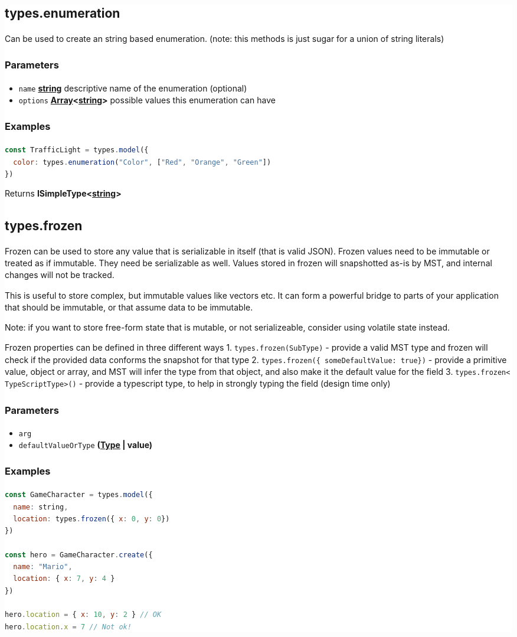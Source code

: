 ## types.enumeration

Can be used to create an string based enumeration.
(note: this methods is just sugar for a union of string literals)

### Parameters

-   `name` **[string][218]** descriptive name of the enumeration (optional)
-   `options` **[Array][212]&lt;[string][218]>** possible values this enumeration can have

### Examples

```javascript
const TrafficLight = types.model({
  color: types.enumeration("Color", ["Red", "Orange", "Green"])
})
```

Returns **ISimpleType&lt;[string][218]>** 

## types.frozen

Frozen can be used to store any value that is serializable in itself (that is valid JSON).
Frozen values need to be immutable or treated as if immutable. They need be serializable as well.
Values stored in frozen will snapshotted as-is by MST, and internal changes will not be tracked.

This is useful to store complex, but immutable values like vectors etc. It can form a powerful bridge to parts of your application that should be immutable, or that assume data to be immutable.

Note: if you want to store free-form state that is mutable, or not serializeable, consider using volatile state instead.

Frozen properties can be defined in three different ways
1\. `types.frozen(SubType)` - provide a valid MST type and frozen will check if the provided data conforms the snapshot for that type
2\. `types.frozen({ someDefaultValue: true})` - provide a primitive value, object or array, and MST will infer the type from that object, and also make it the default value for the field
3\. `types.frozen<TypeScriptType>()` - provide a typescript type, to help in strongly typing the field (design time only)

### Parameters

-   `arg`  
-   `defaultValueOrType` **([Type][225] | value)** 

### Examples

```javascript
const GameCharacter = types.model({
  name: string,
  location: types.frozen({ x: 0, y: 0})
})

const hero = GameCharacter.create({
  name: "Mario",
  location: { x: 7, y: 4 }
})

hero.location = { x: 10, y: 2 } // OK
hero.location.x = 7 // Not ok!
```


[1]: #adddisposer
[2]: #parameters
[3]: #examples
[4]: #addmiddleware
[5]: #parameters-1
[6]: #applyaction
[7]: #parameters-2
[8]: #applypatch
[9]: #parameters-3
[10]: #applysnapshot
[11]: #parameters-4
[12]: #basereferencetype
[13]: #basereferencetype-1
[14]: #cast
[15]: #parameters-5
[16]: #examples-1
[17]: #clone
[18]: #parameters-6
[19]: #complextype
[20]: #complextype-1
[21]: #complextype-2
[22]: #complextype-3
[23]: #complextype-4
[24]: #createactiontrackingmiddleware
[25]: #parameters-7
[26]: #decorate
[27]: #parameters-8
[28]: #examples-2
[29]: #destroy
[30]: #parameters-9
[31]: #detach
[32]: #parameters-10
[33]: #escapejsonpath
[34]: #parameters-11
[35]: #flow
[36]: #parameters-12
[37]: #getchildtype
[38]: #parameters-13
[39]: #examples-3
[40]: #getenv
[41]: #parameters-14
[42]: #getidentifier
[43]: #parameters-15
[44]: #getmembers
[45]: #parameters-16
[46]: #getparent
[47]: #parameters-17
[48]: #getparentoftype
[49]: #parameters-18
[50]: #getpath
[51]: #parameters-19
[52]: #getpathparts
[53]: #parameters-20
[54]: #getpropertymembers
[55]: #parameters-21
[56]: #getrelativepath
[57]: #parameters-22
[58]: #getroot
[59]: #parameters-23
[60]: #getsnapshot
[61]: #parameters-24
[62]: #gettype
[63]: #parameters-25
[64]: #hasenv
[65]: #parameters-26
[66]: #hasparent
[67]: #parameters-27
[68]: #hasparentoftype
[69]: #parameters-28
[70]: #identifiercache
[71]: #identifiertype
[72]: #isalive
[73]: #parameters-29
[74]: #isarraytype
[75]: #parameters-30
[76]: #isfrozentype
[77]: #parameters-31
[78]: #isidentifiertype
[79]: #parameters-32
[80]: #islatetype
[81]: #parameters-33
[82]: #isliteraltype
[83]: #parameters-34
[84]: #ismaptype
[85]: #parameters-35
[86]: #ismodeltype
[87]: #parameters-36
[88]: #isoptionaltype
[89]: #parameters-37
[90]: #isprimitivetype
[91]: #parameters-38
[92]: #isprotected
[93]: #parameters-39
[94]: #isreferencetype
[95]: #parameters-40
[96]: #isrefinementtype
[97]: #parameters-41
[98]: #isroot
[99]: #parameters-42
[100]: #isstatetreenode
[101]: #parameters-43
[102]: #istype
[103]: #parameters-44
[104]: #isuniontype
[105]: #parameters-45
[106]: #joinjsonpath
[107]: #parameters-46
[108]: #objectnode
[109]: #observablemap
[110]: #onaction
[111]: #parameters-47
[112]: #examples-4
[113]: #onpatch
[114]: #parameters-48
[115]: #onsnapshot
[116]: #parameters-49
[117]: #process
[118]: #parameters-50
[119]: #protect
[120]: #parameters-51
[121]: #recordactions
[122]: #parameters-52
[123]: #examples-5
[124]: #recordpatches
[125]: #parameters-53
[126]: #examples-6
[127]: #resolveidentifier
[128]: #parameters-54
[129]: #resolvepath
[130]: #parameters-55
[131]: #scalarnode
[132]: #setlivelynesschecking
[133]: #parameters-56
[134]: #splitjsonpath
[135]: #parameters-57
[136]: #storedreference
[137]: #tryresolve
[138]: #parameters-58
[139]: #type
[140]: #type-1
[141]: #type-2
[142]: #type-3
[143]: #type-4
[144]: #type-5
[145]: #type-6
[146]: #type-7
[147]: #type-8
[148]: #type-9
[149]: #typecheck
[150]: #parameters-59
[151]: #typesarray
[152]: #parameters-60
[153]: #examples-7
[154]: #typesboolean
[155]: #examples-8
[156]: #typescompose
[157]: #typescustom
[158]: #parameters-61
[159]: #examples-9
[160]: #typesdate
[161]: #examples-10
[162]: #typesenumeration
[163]: #parameters-62
[164]: #examples-11
[165]: #typesfrozen
[166]: #parameters-63
[167]: #examples-12
[168]: #typesidentifier
[169]: #examples-13
[170]: #typesidentifiernumber
[171]: #examples-14
[172]: #typesinteger
[173]: #examples-15
[174]: #typeslate
[175]: #parameters-64
[176]: #examples-16
[177]: #typesliteral
[178]: #parameters-65
[179]: #examples-17
[180]: #typesmap
[181]: #parameters-66
[182]: #examples-18
[183]: #typesmaybe
[184]: #parameters-67
[185]: #typesmaybenull
[186]: #parameters-68
[187]: #typesmodel
[188]: #typesnull
[189]: #typesnumber
[190]: #examples-19
[191]: #typesoptional
[192]: #parameters-69
[193]: #examples-20
[194]: #typesreference
[195]: #parameters-70
[196]: #typesrefinement
[197]: #parameters-71
[198]: #typesstring
[199]: #examples-21
[200]: #typesundefined
[201]: #typesunion
[202]: #parameters-72
[203]: #unescapejsonpath
[204]: #parameters-73
[205]: #unprotect
[206]: #parameters-74
[207]: #examples-22
[208]: #walk
[209]: #parameters-75
[210]: docs/middleware.md
[211]: https://developer.mozilla.org/docs/Web/JavaScript/Reference/Global_Objects/Object
[212]: https://developer.mozilla.org/docs/Web/JavaScript/Reference/Global_Objects/Array
[213]: https://github.com/mobxjs/mobx-state-tree#patches
[214]: https://developer.mozilla.org/docs/Web/JavaScript/Reference/Global_Objects/Boolean
[215]: http://tools.ietf.org/html/rfc6901
[216]: https://github.com/mobxjs/mobx-state-tree/blob/master/docs/async-actions.md
[217]: https://developer.mozilla.org/docs/Web/JavaScript/Reference/Global_Objects/Promise
[218]: https://developer.mozilla.org/docs/Web/JavaScript/Reference/Global_Objects/String
[219]: https://github.com/mobxjs/mobx-state-tree#dependency-injection
[220]: https://developer.mozilla.org/docs/Web/JavaScript/Reference/Global_Objects/Number
[221]: https://github.com/mobxjs/mobx-state-tree#actions
[222]: https://github.com/mobxjs/mobx-state-tree#snapshots
[223]: https://github.com/mobxjs/mobx-state-tree/issues/399
[224]: https://mobx.js.org/refguide/array.html
[225]: #type
[226]: https://mobx.js.org/refguide/map.html
[227]: https://developer.mozilla.org/docs/Web/JavaScript/Reference/Global_Objects/undefined
[228]: https://github.com/mobxjs/mobx-state-tree#creating-models
[229]: https://github.com/mobxjs/mobx-state-tree/blob/master/docs/getting-started.md#getting-started-1
[230]: https://github.com/mobxjs/mobx-state-tree#references-and-identifiers